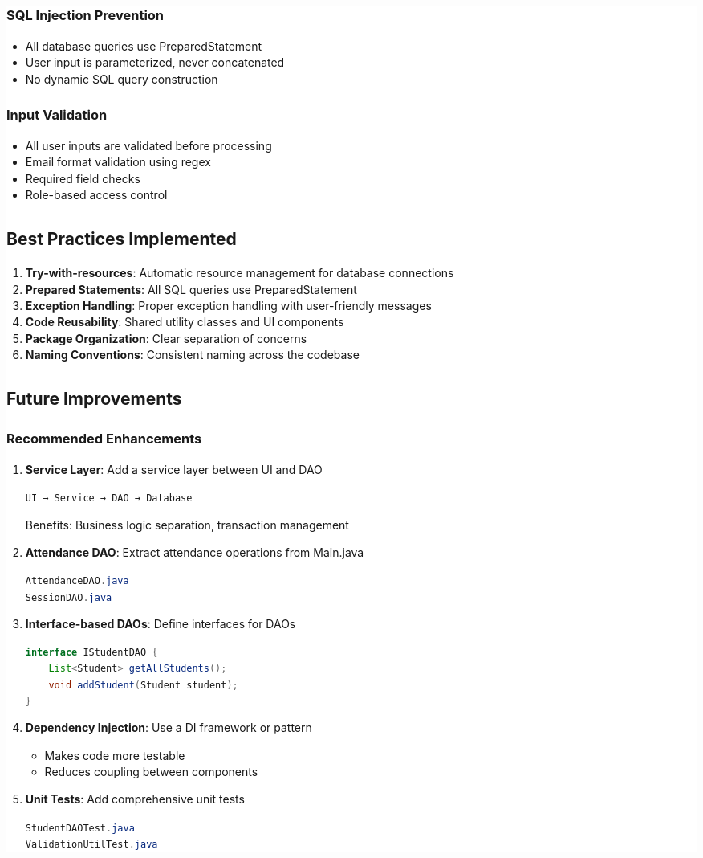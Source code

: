 ### SQL Injection Prevention
- All database queries use PreparedStatement
- User input is parameterized, never concatenated
- No dynamic SQL query construction

### Input Validation
- All user inputs are validated before processing
- Email format validation using regex
- Required field checks
- Role-based access control

## Best Practices Implemented

1. **Try-with-resources**: Automatic resource management for database connections
2. **Prepared Statements**: All SQL queries use PreparedStatement
3. **Exception Handling**: Proper exception handling with user-friendly messages
4. **Code Reusability**: Shared utility classes and UI components
5. **Package Organization**: Clear separation of concerns
6. **Naming Conventions**: Consistent naming across the codebase

## Future Improvements

### Recommended Enhancements

1. **Service Layer**: Add a service layer between UI and DAO
   ```
   UI → Service → DAO → Database
   ```
   Benefits: Business logic separation, transaction management

2. **Attendance DAO**: Extract attendance operations from Main.java
   ```java
   AttendanceDAO.java
   SessionDAO.java
   ```

3. **Interface-based DAOs**: Define interfaces for DAOs
   ```java
   interface IStudentDAO {
       List<Student> getAllStudents();
       void addStudent(Student student);
   }
   ```

4. **Dependency Injection**: Use a DI framework or pattern
   - Makes code more testable
   - Reduces coupling between components

5. **Unit Tests**: Add comprehensive unit tests
   ```java
   StudentDAOTest.java
   ValidationUtilTest.java
   ```

